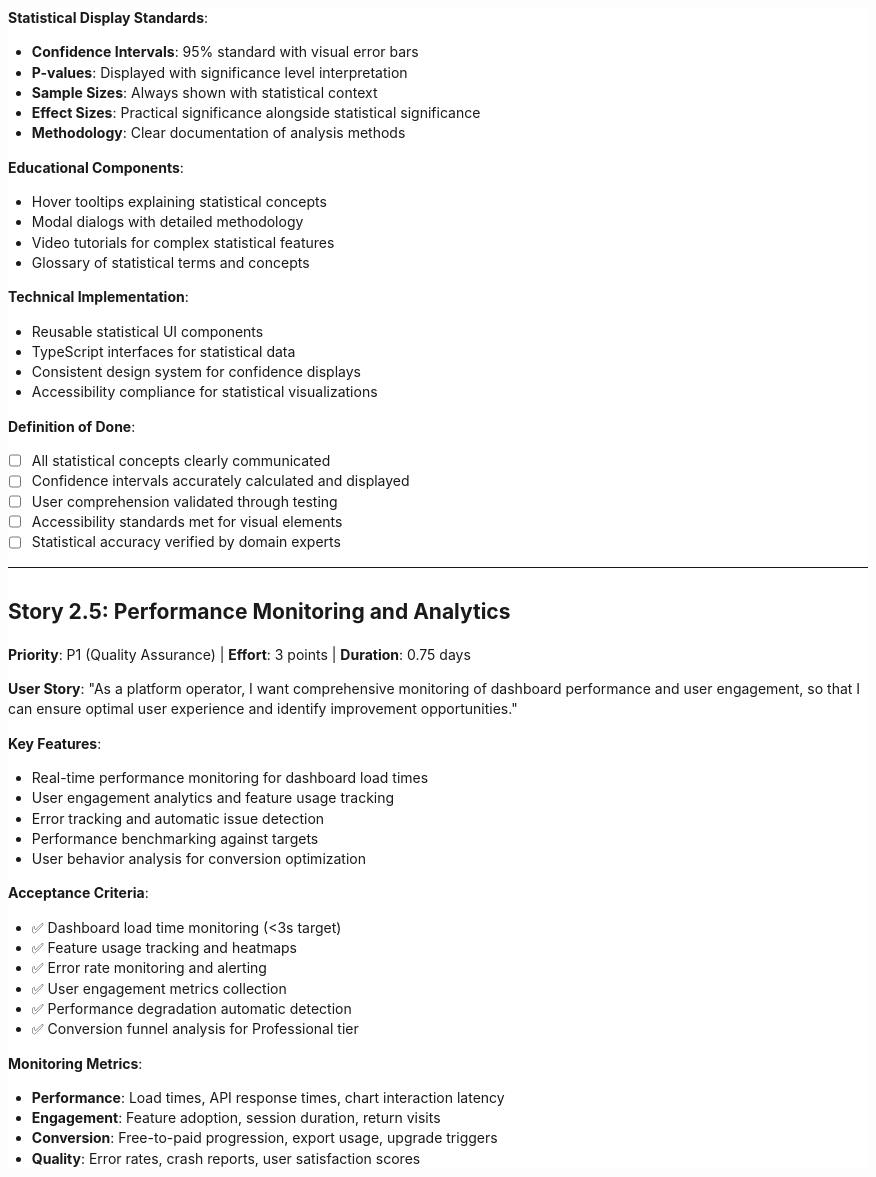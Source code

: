 **Statistical Display Standards**:
- **Confidence Intervals**: 95% standard with visual error bars
- **P-values**: Displayed with significance level interpretation
- **Sample Sizes**: Always shown with statistical context
- **Effect Sizes**: Practical significance alongside statistical significance
- **Methodology**: Clear documentation of analysis methods

**Educational Components**:
- Hover tooltips explaining statistical concepts
- Modal dialogs with detailed methodology
- Video tutorials for complex statistical features
- Glossary of statistical terms and concepts

**Technical Implementation**:
- Reusable statistical UI components
- TypeScript interfaces for statistical data
- Consistent design system for confidence displays
- Accessibility compliance for statistical visualizations

**Definition of Done**:
- [ ] All statistical concepts clearly communicated
- [ ] Confidence intervals accurately calculated and displayed
- [ ] User comprehension validated through testing
- [ ] Accessibility standards met for visual elements
- [ ] Statistical accuracy verified by domain experts

---

## Story 2.5: Performance Monitoring and Analytics
**Priority**: P1 (Quality Assurance) | **Effort**: 3 points | **Duration**: 0.75 days

**User Story**: "As a platform operator, I want comprehensive monitoring of dashboard performance and user engagement, so that I can ensure optimal user experience and identify improvement opportunities."

**Key Features**:
- Real-time performance monitoring for dashboard load times
- User engagement analytics and feature usage tracking
- Error tracking and automatic issue detection
- Performance benchmarking against targets
- User behavior analysis for conversion optimization

**Acceptance Criteria**:
- ✅ Dashboard load time monitoring (<3s target)
- ✅ Feature usage tracking and heatmaps
- ✅ Error rate monitoring and alerting
- ✅ User engagement metrics collection
- ✅ Performance degradation automatic detection
- ✅ Conversion funnel analysis for Professional tier

**Monitoring Metrics**:
- **Performance**: Load times, API response times, chart interaction latency
- **Engagement**: Feature adoption, session duration, return visits
- **Conversion**: Free-to-paid progression, export usage, upgrade triggers
- **Quality**: Error rates, crash reports, user satisfaction scores
